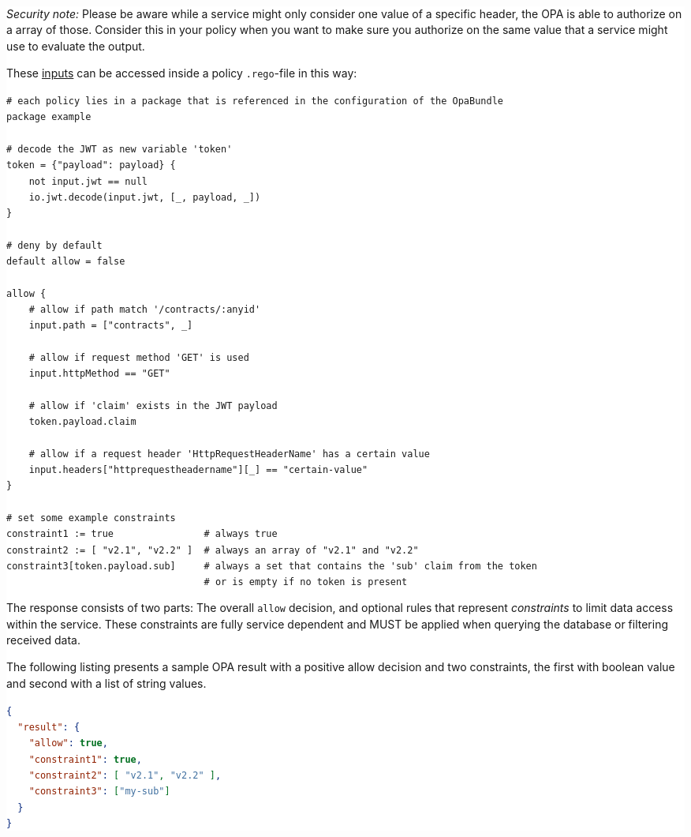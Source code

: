 _Security note:_
Please be aware while a service might only consider one value of a specific header, the OPA is able
to authorize on a array of those.
Consider this in your policy when you want to make sure you authorize on the same value that a
service might use to evaluate the output.

These [inputs](../../sda-commons-web-autoconfigure/src/main/java/org/sdase/commons/spring/boot/web/auth/opa/model/OpaInput.java)
can be accessed inside a policy `.rego`-file in this way:

```rego
# each policy lies in a package that is referenced in the configuration of the OpaBundle
package example

# decode the JWT as new variable 'token'
token = {"payload": payload} {
    not input.jwt == null
    io.jwt.decode(input.jwt, [_, payload, _])
}

# deny by default
default allow = false

allow {
    # allow if path match '/contracts/:anyid' 
    input.path = ["contracts", _]

    # allow if request method 'GET' is used
    input.httpMethod == "GET"

    # allow if 'claim' exists in the JWT payload
    token.payload.claim

    # allow if a request header 'HttpRequestHeaderName' has a certain value 
    input.headers["httprequestheadername"][_] == "certain-value"
}

# set some example constraints 
constraint1 := true                # always true
constraint2 := [ "v2.1", "v2.2" ]  # always an array of "v2.1" and "v2.2"
constraint3[token.payload.sub]     # always a set that contains the 'sub' claim from the token
                                   # or is empty if no token is present

```

The response consists of two parts: The overall `allow` decision, and optional rules that represent _constraints_ to limit data access
within the service. These constraints are fully service dependent and MUST be applied when querying the database or
filtering received data.

The following listing presents a sample OPA result with a positive allow decision and two constraints, the first with boolean value and second
with a list of string values.
```json
{
  "result": {
    "allow": true,
    "constraint1": true,
    "constraint2": [ "v2.1", "v2.2" ],
    "constraint3": ["my-sub"]
  }
}
```
